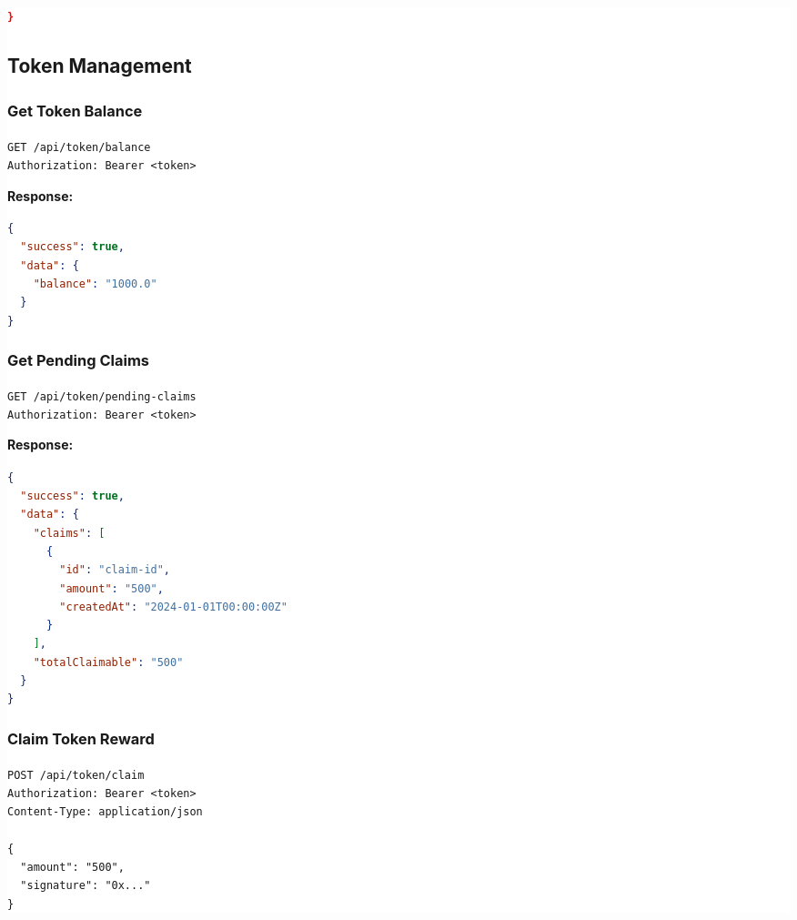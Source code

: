 ```json
}
```

## Token Management

### Get Token Balance
```http
GET /api/token/balance
Authorization: Bearer <token>
```

**Response:**
```json
{
  "success": true,
  "data": {
    "balance": "1000.0"
  }
}
```

### Get Pending Claims
```http
GET /api/token/pending-claims
Authorization: Bearer <token>
```

**Response:**
```json
{
  "success": true,
  "data": {
    "claims": [
      {
        "id": "claim-id",
        "amount": "500",
        "createdAt": "2024-01-01T00:00:00Z"
      }
    ],
    "totalClaimable": "500"
  }
}
```

### Claim Token Reward
```http
POST /api/token/claim
Authorization: Bearer <token>
Content-Type: application/json

{
  "amount": "500",
  "signature": "0x..."
}
```
